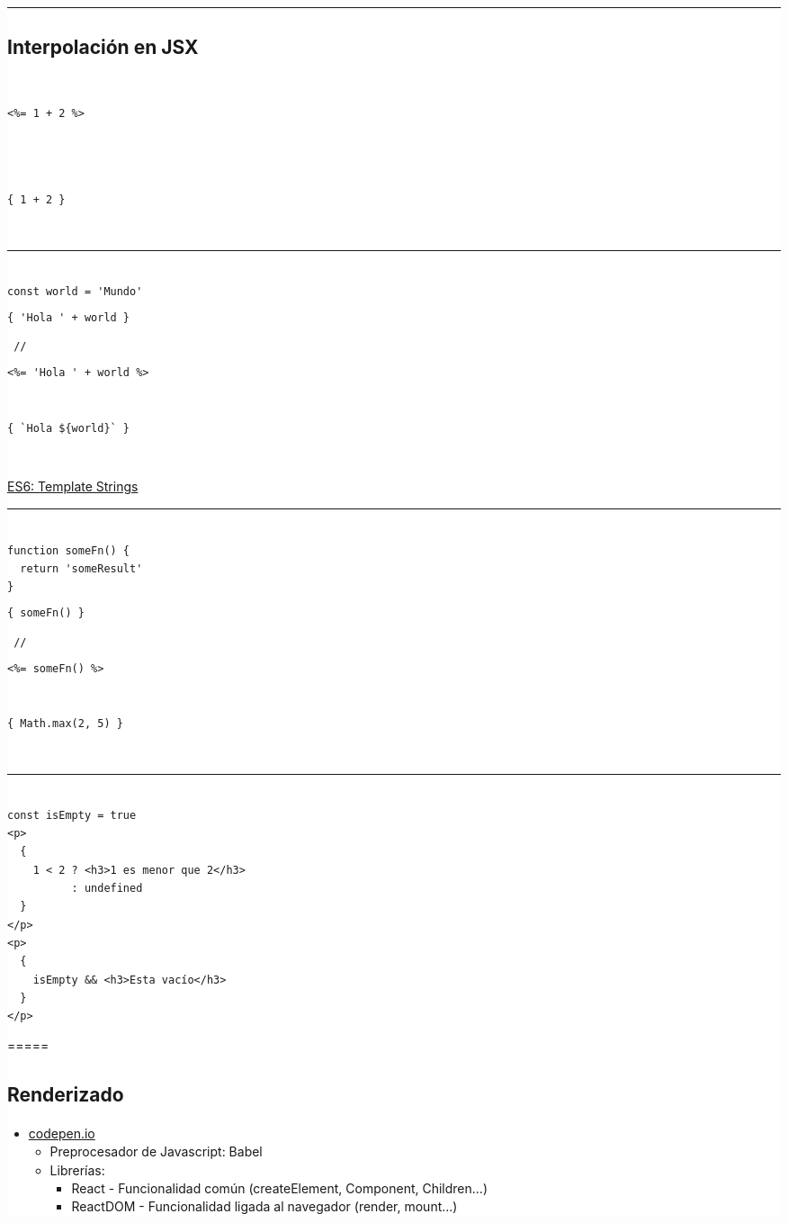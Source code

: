 _____

## Interpolación en JSX

<pre><code data-trim class="hljs">
<p><%= 1 + 2 %></p>
</code></pre>

<pre><code data-trim class="hljs">
<p>{ 1 + 2 }</p>
</code></pre>
_____

<pre><code data-trim class="hljs">
const world = 'Mundo'
<p>{ 'Hola ' + world }</p> // <p><%= 'Hola ' + world %></p>
<p>{ `Hola ${world}` }</p>
</code></pre>

[ES6: Template Strings](https://codepen.io/sapetti/pen/KKwbyWm)

_____

<pre><code data-trim class="hljs">
function someFn() {
  return 'someResult'
}
<p>{ someFn() }</p> // <p><%= someFn() %></p>
<p>{ Math.max(2, 5) }</p>
</code></pre>

_____

<pre><code data-trim class="hljs">
const isEmpty = true
&lt;p&gt;
  {
    1 &lt; 2 ? &lt;h3&gt;1 es menor que 2&lt;/h3&gt;
          : undefined
  }
&lt;/p&gt;
&lt;p&gt;
  {
    isEmpty &amp;&amp; &lt;h3&gt;Esta vac&iacute;o&lt;/h3&gt;
  }
&lt;/p&gt;
</code></pre>

=====

## Renderizado

* [codepen.io](https://codepen.io/)
  * Preprocesador de Javascript: Babel
  * Librerías:
    * React - Funcionalidad común (createElement, Component, Children...)
    * ReactDOM - Funcionalidad ligada al navegador (render, mount...)
